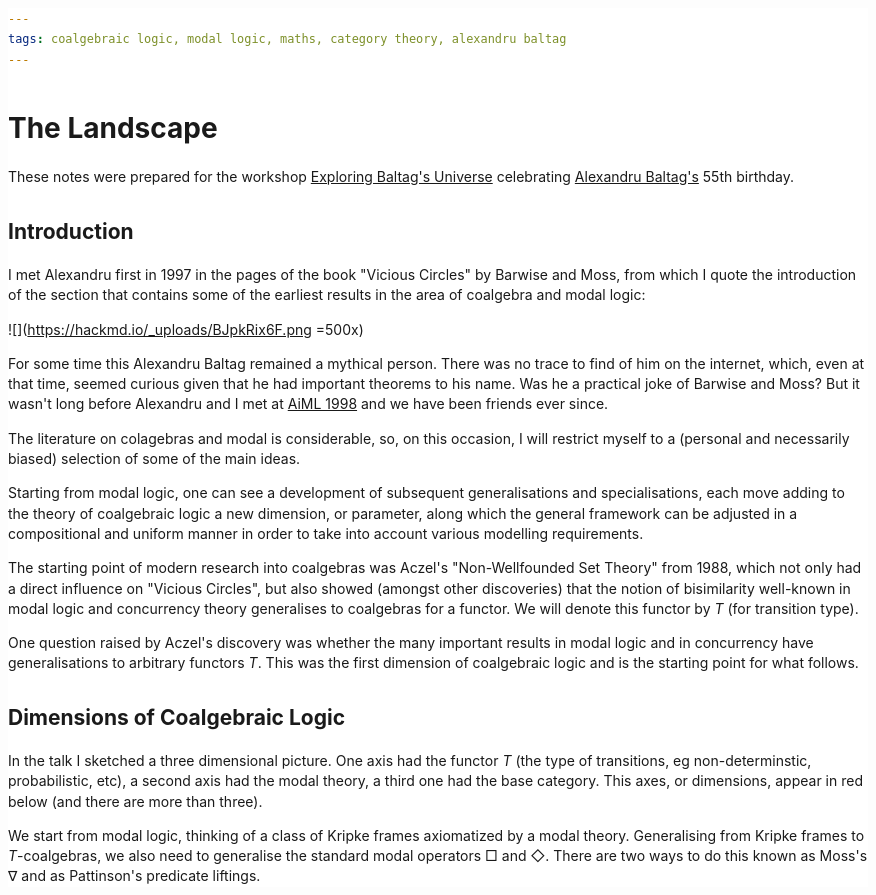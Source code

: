 ```yaml
---
tags: coalgebraic logic, modal logic, maths, category theory, alexandru baltag
---
```

# The Landscape

These notes were prepared for the workshop [Exploring Baltag's Universe](https://soroushrrad.wixsite.com/my-site-1/workshop-1) celebrating [Alexandru Baltag's](https://sites.google.com/site/thealexandrubaltagsite/research/publications) 55th birthday. 

## Introduction

I met Alexandru first in 1997 in the pages of the book "Vicious Circles" by Barwise and Moss, from which I quote the introduction of the section that contains some of the earliest results in the area of coalgebra and modal logic:

![](https://hackmd.io/_uploads/BJpkRix6F.png =500x)

For some time this Alexandru Baltag remained a mythical person.  There was no trace to find of him on the internet, which, even at that time, seemed curious given that he had important theorems to his name. Was he a practical joke of Barwise and Moss? But it wasn't long before Alexandru and I met at [AiML 1998](http://www.aiml.net/conferences/aiml-1998/) and we have been friends ever since. 

The literature on colagebras and modal is considerable, so, on this occasion, I will restrict myself to a (personal and necessarily biased) selection of some of the main ideas. 

Starting from modal logic, one can see a development of subsequent generalisations and specialisations, each move adding to the theory of coalgebraic logic a new dimension, or parameter, along which the general framework can be adjusted in a compositional and uniform manner in order to take into account various modelling requirements.

The starting point of modern research into coalgebras was Aczel's "Non-Wellfounded Set Theory" from 1988, which not only had a direct influence on "Vicious Circles", but also showed (amongst other discoveries) that the notion of bisimilarity well-known in modal logic and concurrency theory generalises to coalgebras for a functor. We will denote this functor by $T$ (for transition type).

One question raised by Aczel's discovery was whether the many important results in modal logic and in concurrency have generalisations to arbitrary functors $T$. This was the first dimension of coalgebraic logic and is the starting point for what follows.


## Dimensions of Coalgebraic Logic

In the talk I sketched a three dimensional picture. One axis had the functor $T$ (the type of transitions, eg non-determinstic, probabilistic, etc), a second axis had the modal theory,  a third one had the base category. This axes, or dimensions, appear in red below (and there are more than three). 

We start from modal logic, thinking of a class of Kripke frames axiomatized by a modal theory. Generalising from Kripke frames to $T$-coalgebras, we also need to generalise the standard modal operators $\Box$ and $\Diamond$. There are two ways to do this known as Moss's $\nabla$ and as Pattinson's predicate liftings.
